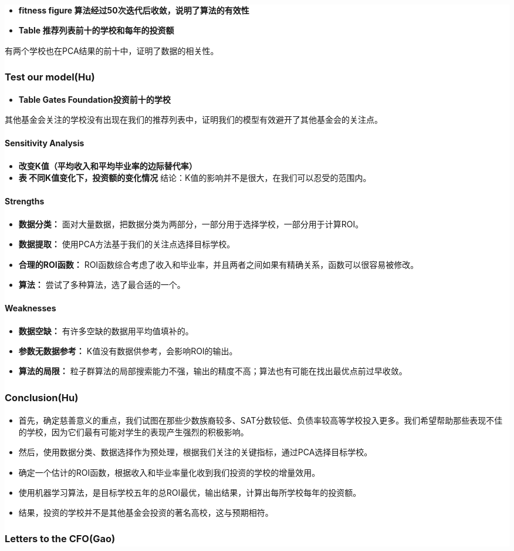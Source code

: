 * **fitness figure 算法经过50次迭代后收敛，说明了算法的有效性**

* **Table 推荐列表前十的学校和每年的投资额**

有两个学校也在PCA结果的前十中，证明了数据的相关性。

### Test our model(Hu)

* **Table Gates Foundation投资前十的学校**

其他基金会关注的学校没有出现在我们的推荐列表中，证明我们的模型有效避开了其他基金会的关注点。

#### Sensitivity Analysis

* **改变K值（平均收入和平均毕业率的边际替代率）**
* **表 不同K值变化下，投资额的变化情况**
结论：K值的影响并不是很大，在我们可以忍受的范围内。


#### Strengths

* **数据分类：**
面对大量数据，把数据分类为两部分，一部分用于选择学校，一部分用于计算ROI。

* **数据提取：**
使用PCA方法基于我们的关注点选择目标学校。

* **合理的ROI函数：**
ROI函数综合考虑了收入和毕业率，并且两者之间如果有精确关系，函数可以很容易被修改。


* **算法：**
尝试了多种算法，选了最合适的一个。

#### Weaknesses

* **数据空缺：**
有许多空缺的数据用平均值填补的。

* **参数无数据参考：**
K值没有数据供参考，会影响ROI的输出。

* **算法的局限：**
粒子群算法的局部搜索能力不强，输出的精度不高；算法也有可能在找出最优点前过早收敛。

### Conclusion(Hu)

* 首先，确定慈善意义的重点，我们试图在那些少数族裔较多、SAT分数较低、负债率较高等学校投入更多。我们希望帮助那些表现不佳的学校，因为它们最有可能对学生的表现产生强烈的积极影响。

* 然后，使用数据分类、数据选择作为预处理，根据我们关注的关键指标，通过PCA选择目标学校。

* 确定一个估计的ROI函数，根据收入和毕业率量化收到我们投资的学校的增量效用。

* 使用机器学习算法，是目标学校五年的总ROI最优，输出结果，计算出每所学校每年的投资额。

* 结果，投资的学校并不是其他基金会投资的著名高校，这与预期相符。

### Letters to the CFO(Gao)
